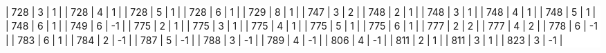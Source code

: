 | 728     | 3       | 1      |
| 728     | 4       | 1      |
| 728     | 5       | 1      |
| 728     | 6       | 1      |
| 729     | 8       | 1      |
| 747     | 3       | 2      |
| 748     | 2       | 1      |
| 748     | 3       | 1      |
| 748     | 4       | 1      |
| 748     | 5       | 1      |
| 748     | 6       | 1      |
| 749     | 6       | -1     |
| 775     | 2       | 1      |
| 775     | 3       | 1      |
| 775     | 4       | 1      |
| 775     | 5       | 1      |
| 775     | 6       | 1      |
| 777     | 2       | 2      |
| 777     | 4       | 2      |
| 778     | 6       | -1     |
| 783     | 6       | 1      |
| 784     | 2       | -1     |
| 787     | 5       | -1     |
| 788     | 3       | -1     |
| 789     | 4       | -1     |
| 806     | 4       | -1     |
| 811     | 2       | 1      |
| 811     | 3       | 1      |
| 823     | 3       | -1     |
